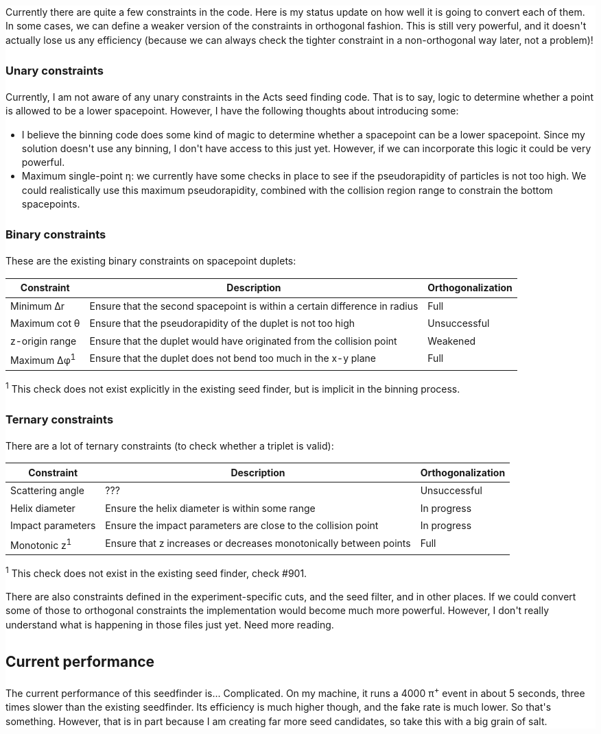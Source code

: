 Currently there are quite a few constraints in the code. Here is my status update on how well it is going to convert each of them. In some cases, we can define a weaker version of the constraints in orthogonal fashion. This is still very powerful, and it doesn't actually lose us any efficiency (because we can always check the tighter constraint in a non-orthogonal way later, not a problem)!

### Unary constraints

Currently, I am not aware of any unary constraints in the Acts seed finding code. That is to say, logic to determine whether a point is allowed to be a lower spacepoint. However, I have the following thoughts about introducing some:

* I believe the binning code does some kind of magic to determine whether a spacepoint can be a lower spacepoint. Since my solution doesn't use any binning, I don't have access to this just yet. However, if we can incorporate this logic it could be very powerful.
* Maximum single-point η: we currently have some checks in place to see if the pseudorapidity of particles is not too high. We could realistically use this maximum pseudorapidity, combined with the collision region range to constrain the bottom spacepoints.

### Binary constraints

These are the existing binary constraints on spacepoint duplets:

Constraint | Description | Orthogonalization
-|-|-
Minimum ∆r | Ensure that the second spacepoint is within a certain difference in radius | Full
Maximum cot θ | Ensure that the pseudorapidity of the duplet is not too high | Unsuccessful
z-origin range | Ensure that the duplet would have originated from the collision point | Weakened 
Maximum ∆φ<sup>1</sup> | Ensure that the duplet does not bend too much in the x-y plane | Full

<sup>1</sup> This check does not exist explicitly in the existing seed finder, but is implicit in the binning process.

### Ternary constraints

There are a lot of ternary constraints (to check whether a triplet is valid):

Constraint | Description | Orthogonalization
-|-|-
Scattering angle | ??? | Unsuccessful
Helix diameter | Ensure the helix diameter is within some range | In progress
Impact parameters | Ensure the impact parameters are close to the collision point | In progress
Monotonic z<sup>1</sup> | Ensure that z increases or decreases monotonically between points | Full

<sup>1</sup> This check does not exist in the existing seed finder, check #901.

There are also constraints defined in the experiment-specific cuts, and the seed filter, and in other places. If we could convert some of those to orthogonal constraints the implementation would become much more powerful. However, I don't really understand what is happening in those files just yet. Need more reading.

## Current performance

The current performance of this seedfinder is... Complicated. On my machine, it runs a 4000 π<sup>+</sup> event in about 5 seconds, three times slower than the existing seedfinder. Its efficiency is much higher though, and the fake rate is much lower. So that's something. However, that is in part because I am creating far more seed candidates, so take this with a big grain of salt.

